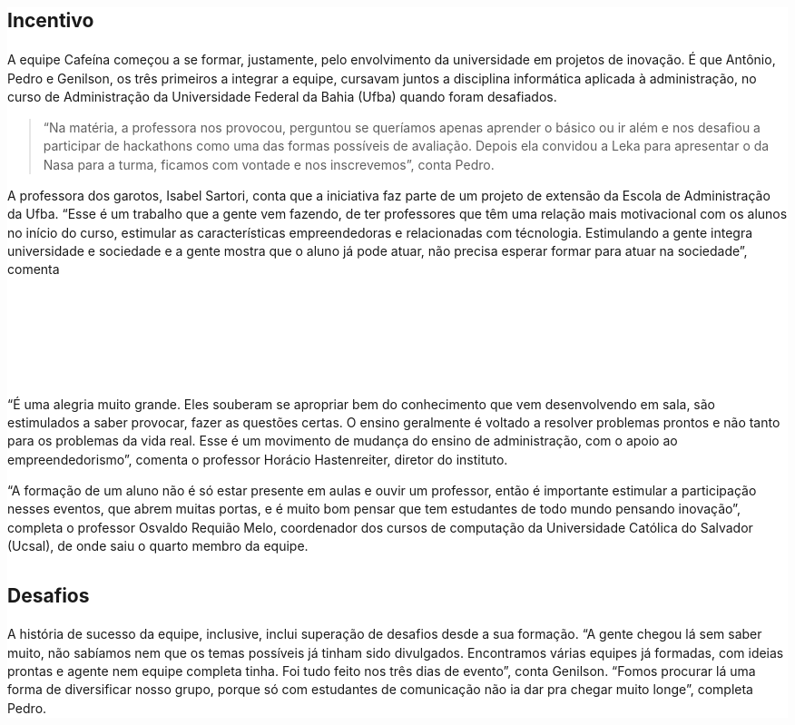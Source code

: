 ## Incentivo
A equipe Cafeína começou a se formar, justamente, pelo envolvimento da universidade em projetos de inovação. É que Antônio, Pedro e Genilson, os três primeiros a integrar a equipe, cursavam juntos a disciplina informática aplicada à administração, no curso de Administração da Universidade Federal da Bahia (Ufba) quando foram desafiados.

> “Na matéria, a professora nos provocou, perguntou se queríamos apenas aprender o básico ou ir além e nos desafiou a participar de hackathons como uma das formas possíveis de avaliação. Depois ela convidou a Leka para apresentar o da Nasa para a turma, ficamos com vontade e nos inscrevemos”, conta Pedro.

<iframe width="540" height="315" src="https://www.youtube.com/embed/9KhEdt3Y9Ug" frameborder="0" allow="accelerometer; autoplay; encrypted-media; gyroscope; picture-in-picture" allowfullscreen></iframe>


A professora dos garotos, Isabel Sartori, conta que a iniciativa faz parte de um projeto de extensão da Escola de Administração da Ufba. “Esse é um trabalho que a gente vem fazendo, de ter professores que têm uma relação mais motivacional com os alunos no início do curso, estimular as características empreendedoras e relacionadas com técnologia. Estimulando a gente integra universidade e sociedade e a gente mostra que o aluno já pode atuar, não precisa esperar formar para atuar na sociedade”, comenta


<script async src="//pagead2.googlesyndication.com/pagead/js/adsbygoogle.js"></script>

<ins class="adsbygoogle"
style="display:inline-block;width:730px;height:95px"
data-ad-client="ca-pub-2838251107855362"
data-ad-slot="5351066970"></ins>
<script>
(adsbygoogle = window.adsbygoogle || []).push({});
</script>

“É uma alegria muito grande. Eles souberam se apropriar bem do conhecimento que vem desenvolvendo em sala, são estimulados a saber provocar, fazer as questões certas. O ensino geralmente é voltado a resolver problemas prontos e não tanto para os problemas da vida real. Esse é um movimento de mudança do ensino de administração, com o apoio ao empreendedorismo”, comenta o professor Horácio Hastenreiter, diretor do instituto.

“A formação de um aluno não é só estar presente em aulas e ouvir um professor, então é importante estimular a participação nesses eventos, que abrem muitas portas, e é muito bom pensar que tem estudantes de todo mundo pensando inovação”, completa o professor Osvaldo Requião Melo, coordenador dos cursos de computação da Universidade Católica do Salvador (Ucsal), de onde saiu o quarto membro da equipe.


## Desafios
A história de sucesso da equipe, inclusive, inclui superação de desafios desde a sua formação. “A gente chegou lá sem saber muito, não sabíamos nem que os temas possíveis já tinham sido divulgados. Encontramos várias equipes já formadas, com ideias prontas e agente nem equipe completa tinha. Foi tudo feito nos três dias de evento”, conta  Genilson. “Fomos procurar lá uma forma de diversificar nosso grupo, porque só com estudantes de comunicação não ia dar pra chegar muito longe”, completa Pedro.
